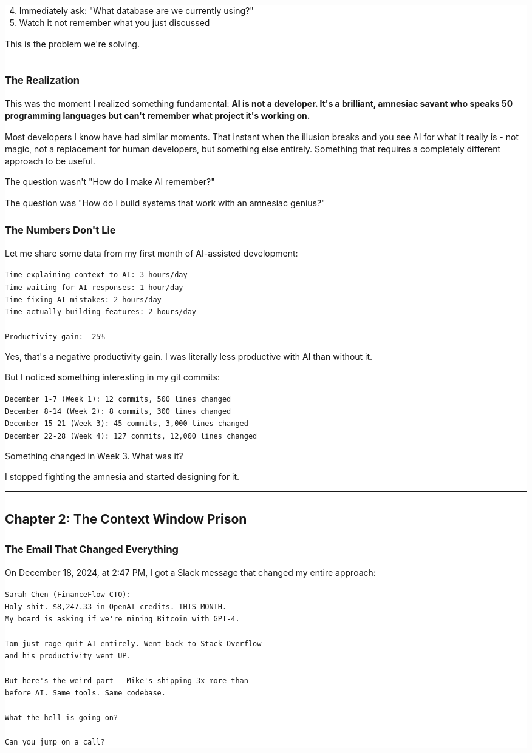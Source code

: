 4. Immediately ask: "What database are we currently using?"
5. Watch it not remember what you just discussed

This is the problem we're solving.

---

### The Realization

This was the moment I realized something fundamental: **AI is not a developer. It's a brilliant, amnesiac savant who speaks 50 programming languages but can't remember what project it's working on.**

Most developers I know have had similar moments. That instant when the illusion breaks and you see AI for what it really is - not magic, not a replacement for human developers, but something else entirely. Something that requires a completely different approach to be useful.

The question wasn't "How do I make AI remember?" 

The question was "How do I build systems that work with an amnesiac genius?"

### The Numbers Don't Lie

Let me share some data from my first month of AI-assisted development:

```
Time explaining context to AI: 3 hours/day
Time waiting for AI responses: 1 hour/day  
Time fixing AI mistakes: 2 hours/day
Time actually building features: 2 hours/day

Productivity gain: -25%
```

Yes, that's a negative productivity gain. I was literally less productive with AI than without it. 

But I noticed something interesting in my git commits:

```
December 1-7 (Week 1): 12 commits, 500 lines changed
December 8-14 (Week 2): 8 commits, 300 lines changed
December 15-21 (Week 3): 45 commits, 3,000 lines changed
December 22-28 (Week 4): 127 commits, 12,000 lines changed
```

Something changed in Week 3. What was it?

I stopped fighting the amnesia and started designing for it.

---

## Chapter 2: The Context Window Prison

### The Email That Changed Everything

On December 18, 2024, at 2:47 PM, I got a Slack message that changed my entire approach:

```
Sarah Chen (FinanceFlow CTO):
Holy shit. $8,247.33 in OpenAI credits. THIS MONTH.
My board is asking if we're mining Bitcoin with GPT-4.

Tom just rage-quit AI entirely. Went back to Stack Overflow 
and his productivity went UP.

But here's the weird part - Mike's shipping 3x more than 
before AI. Same tools. Same codebase.

What the hell is going on?

Can you jump on a call?
```